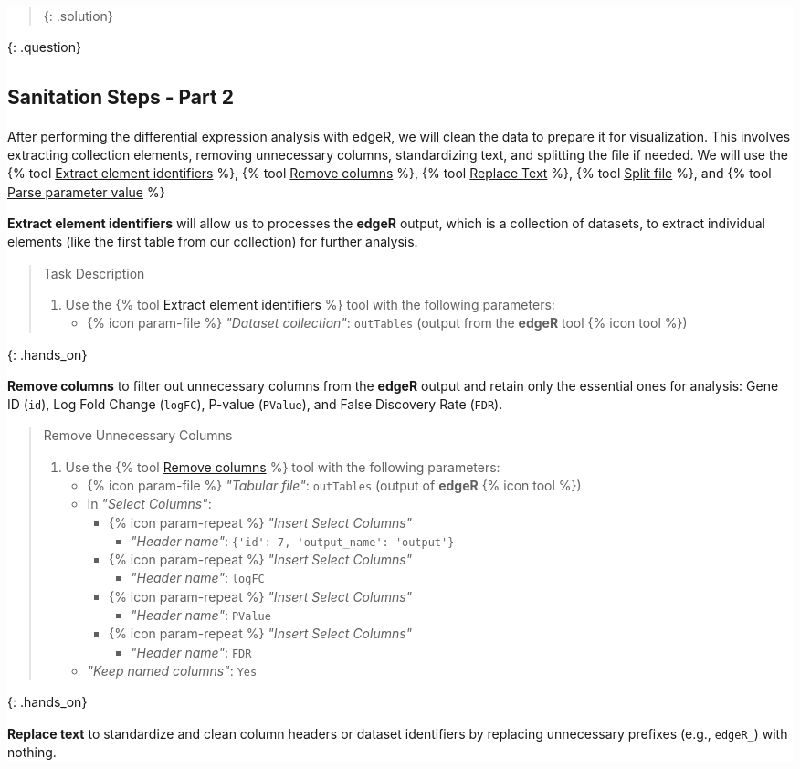> {: .solution}
>
{: .question}

## Sanitation Steps - Part 2

After performing the differential expression analysis with edgeR, we will clean the data to prepare it for visualization. This involves extracting collection elements, removing unnecessary columns, standardizing text, and splitting the file if needed. We will use the {% tool [Extract element identifiers](toolshed.g2.bx.psu.edu/repos/iuc/collection_element_identifiers/collection_element_identifiers/0.0.2) %}, {% tool [Remove columns](toolshed.g2.bx.psu.edu/repos/iuc/column_remove_by_header/column_remove_by_header/1.0) %}, {% tool [Replace Text](toolshed.g2.bx.psu.edu/repos/bgruening/text_processing/tp_replace_in_line/9.3+galaxy1) %}, {% tool [Split file](toolshed.g2.bx.psu.edu/repos/bgruening/split_file_to_collection/split_file_to_collection/0.5.2) %}, and {% tool [Parse parameter value](param_value_from_file) %}

**Extract element identifiers** will allow us to processes the **edgeR** output, which is a collection of datasets, to extract individual elements (like the first table from our collection) for further analysis. 

> <hands-on-title> Task Description </hands-on-title>
>
> 1. Use the {% tool [Extract element identifiers](toolshed.g2.bx.psu.edu/repos/iuc/collection_element_identifiers/collection_element_identifiers/0.0.2) %} tool with the following parameters:
>    - {% icon param-file %} *"Dataset collection"*: `outTables` (output from the **edgeR** tool {% icon tool %})
>
{: .hands_on}

**Remove columns** to filter out unnecessary columns from the **edgeR** output and retain only the essential ones for analysis: Gene ID (`id`), Log Fold Change (`logFC`), P-value (`PValue`), and False Discovery Rate (`FDR`).

> <hands-on-title> Remove Unnecessary Columns </hands-on-title>
>
> 1. Use the {% tool [Remove columns](toolshed.g2.bx.psu.edu/repos/iuc/column_remove_by_header/column_remove_by_header/1.0) %} tool with the following parameters:
>    - {% icon param-file %} *"Tabular file"*: `outTables` (output of **edgeR** {% icon tool %})
>    - In *"Select Columns"*:
>        - {% icon param-repeat %} *"Insert Select Columns"*
>            - *"Header name"*: `{'id': 7, 'output_name': 'output'}`
>        - {% icon param-repeat %} *"Insert Select Columns"*
>            - *"Header name"*: `logFC`
>        - {% icon param-repeat %} *"Insert Select Columns"*
>            - *"Header name"*: `PValue`
>        - {% icon param-repeat %} *"Insert Select Columns"*
>            - *"Header name"*: `FDR`
>    - *"Keep named columns"*: `Yes`
>   
{: .hands_on}

**Replace text** to standardize and clean column headers or dataset identifiers by replacing unnecessary prefixes (e.g., `edgeR_`) with nothing.
